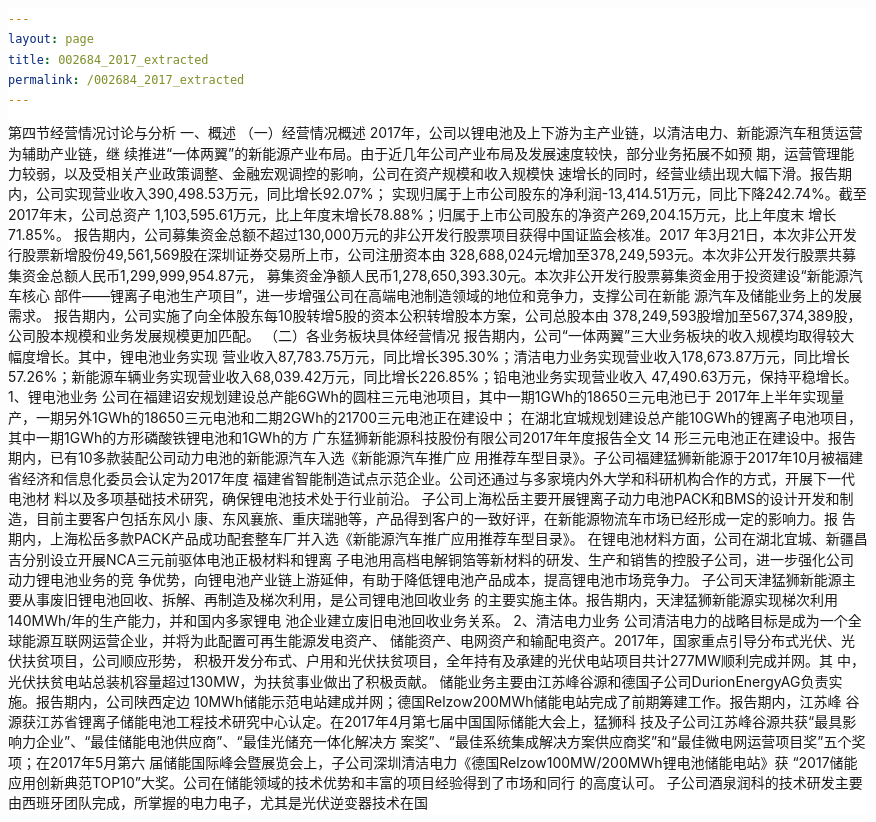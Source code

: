 ```yaml
---
layout: page
title: 002684_2017_extracted
permalink: /002684_2017_extracted
---
```


第四节经营情况讨论与分析
一、概述
（一）经营情况概述
2017年，公司以锂电池及上下游为主产业链，以清洁电力、新能源汽车租赁运营为辅助产业链，继
续推进“一体两翼”的新能源产业布局。由于近几年公司产业布局及发展速度较快，部分业务拓展不如预
期，运营管理能力较弱，以及受相关产业政策调整、金融宏观调控的影响，公司在资产规模和收入规模快
速增长的同时，经营业绩出现大幅下滑。报告期内，公司实现营业收入390,498.53万元，同比增长92.07%；
实现归属于上市公司股东的净利润-13,414.51万元，同比下降242.74%。截至2017年末，公司总资产
1,103,595.61万元，比上年度末增长78.88%；归属于上市公司股东的净资产269,204.15万元，比上年度末
增长71.85%。
报告期内，公司募集资金总额不超过130,000万元的非公开发行股票项目获得中国证监会核准。2017
年3月21日，本次非公开发行股票新增股份49,561,569股在深圳证券交易所上市，公司注册资本由
328,688,024元增加至378,249,593元。本次非公开发行股票共募集资金总额人民币1,299,999,954.87元，
募集资金净额人民币1,278,650,393.30元。本次非公开发行股票募集资金用于投资建设“新能源汽车核心
部件——锂离子电池生产项目”，进一步增强公司在高端电池制造领域的地位和竞争力，支撑公司在新能
源汽车及储能业务上的发展需求。
报告期内，公司实施了向全体股东每10股转增5股的资本公积转增股本方案，公司总股本由
378,249,593股增加至567,374,389股，公司股本规模和业务发展规模更加匹配。
（二）各业务板块具体经营情况
报告期内，公司“一体两翼”三大业务板块的收入规模均取得较大幅度增长。其中，锂电池业务实现
营业收入87,783.75万元，同比增长395.30%；清洁电力业务实现营业收入178,673.87万元，同比增长
57.26%；新能源车辆业务实现营业收入68,039.42万元，同比增长226.85%；铅电池业务实现营业收入
47,490.63万元，保持平稳增长。
1、锂电池业务
公司在福建诏安规划建设总产能6GWh的圆柱三元电池项目，其中一期1GWh的18650三元电池已于
2017年上半年实现量产，一期另外1GWh的18650三元电池和二期2GWh的21700三元电池正在建设中；
在湖北宜城规划建设总产能10GWh的锂离子电池项目，其中一期1GWh的方形磷酸铁锂电池和1GWh的方
广东猛狮新能源科技股份有限公司2017年年度报告全文
14
形三元电池正在建设中。报告期内，已有10多款装配公司动力电池的新能源汽车入选《新能源汽车推广应
用推荐车型目录》。子公司福建猛狮新能源于2017年10月被福建省经济和信息化委员会认定为2017年度
福建省智能制造试点示范企业。公司还通过与多家境内外大学和科研机构合作的方式，开展下一代电池材
料以及多项基础技术研究，确保锂电池技术处于行业前沿。
子公司上海松岳主要开展锂离子动力电池PACK和BMS的设计开发和制造，目前主要客户包括东风小
康、东风襄旅、重庆瑞驰等，产品得到客户的一致好评，在新能源物流车市场已经形成一定的影响力。报
告期内，上海松岳多款PACK产品成功配套整车厂并入选《新能源汽车推广应用推荐车型目录》。
在锂电池材料方面，公司在湖北宜城、新疆昌吉分别设立开展NCA三元前驱体电池正极材料和锂离
子电池用高档电解铜箔等新材料的研发、生产和销售的控股子公司，进一步强化公司动力锂电池业务的竞
争优势，向锂电池产业链上游延伸，有助于降低锂电池产品成本，提高锂电池市场竞争力。
子公司天津猛狮新能源主要从事废旧锂电池回收、拆解、再制造及梯次利用，是公司锂电池回收业务
的主要实施主体。报告期内，天津猛狮新能源实现梯次利用140MWh/年的生产能力，并和国内多家锂电
池企业建立废旧电池回收业务关系。
2、清洁电力业务
公司清洁电力的战略目标是成为一个全球能源互联网运营企业，并将为此配置可再生能源发电资产、
储能资产、电网资产和输配电资产。2017年，国家重点引导分布式光伏、光伏扶贫项目，公司顺应形势，
积极开发分布式、户用和光伏扶贫项目，全年持有及承建的光伏电站项目共计277MW顺利完成并网。其
中，光伏扶贫电站总装机容量超过130MW，为扶贫事业做出了积极贡献。
储能业务主要由江苏峰谷源和德国子公司DurionEnergyAG负责实施。报告期内，公司陕西定边
10MWh储能示范电站建成并网；德国Relzow200MWh储能电站完成了前期筹建工作。报告期内，江苏峰
谷源获江苏省锂离子储能电池工程技术研究中心认定。在2017年4月第七届中国国际储能大会上，猛狮科
技及子公司江苏峰谷源共获“最具影响力企业”、“最佳储能电池供应商”、“最佳光储充一体化解决方
案奖”、“最佳系统集成解决方案供应商奖”和“最佳微电网运营项目奖”五个奖项；在2017年5月第六
届储能国际峰会暨展览会上，子公司深圳清洁电力《德国Relzow100MW/200MWh锂电池储能电站》获
“2017储能应用创新典范TOP10”大奖。公司在储能领域的技术优势和丰富的项目经验得到了市场和同行
的高度认可。
子公司酒泉润科的技术研发主要由西班牙团队完成，所掌握的电力电子，尤其是光伏逆变器技术在国